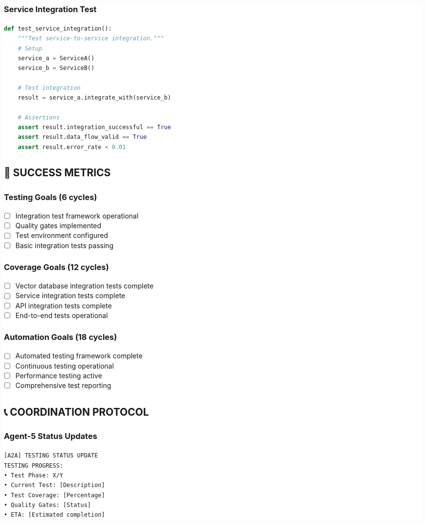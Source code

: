 ### **Service Integration Test**
```python
def test_service_integration():
    """Test service-to-service integration."""
    # Setup
    service_a = ServiceA()
    service_b = ServiceB()
    
    # Test integration
    result = service_a.integrate_with(service_b)
    
    # Assertions
    assert result.integration_successful == True
    assert result.data_flow_valid == True
    assert result.error_rate < 0.01
```

## 🎯 **SUCCESS METRICS**

### **Testing Goals (6 cycles)**
- [ ] Integration test framework operational
- [ ] Quality gates implemented
- [ ] Test environment configured
- [ ] Basic integration tests passing

### **Coverage Goals (12 cycles)**
- [ ] Vector database integration tests complete
- [ ] Service integration tests complete
- [ ] API integration tests complete
- [ ] End-to-end tests operational

### **Automation Goals (18 cycles)**
- [ ] Automated testing framework complete
- [ ] Continuous testing operational
- [ ] Performance testing active
- [ ] Comprehensive test reporting

## 📞 **COORDINATION PROTOCOL**

### **Agent-5 Status Updates**
```
[A2A] TESTING STATUS UPDATE
TESTING PROGRESS:
• Test Phase: X/Y
• Current Test: [Description]
• Test Coverage: [Percentage]
• Quality Gates: [Status]
• ETA: [Estimated completion]
```
